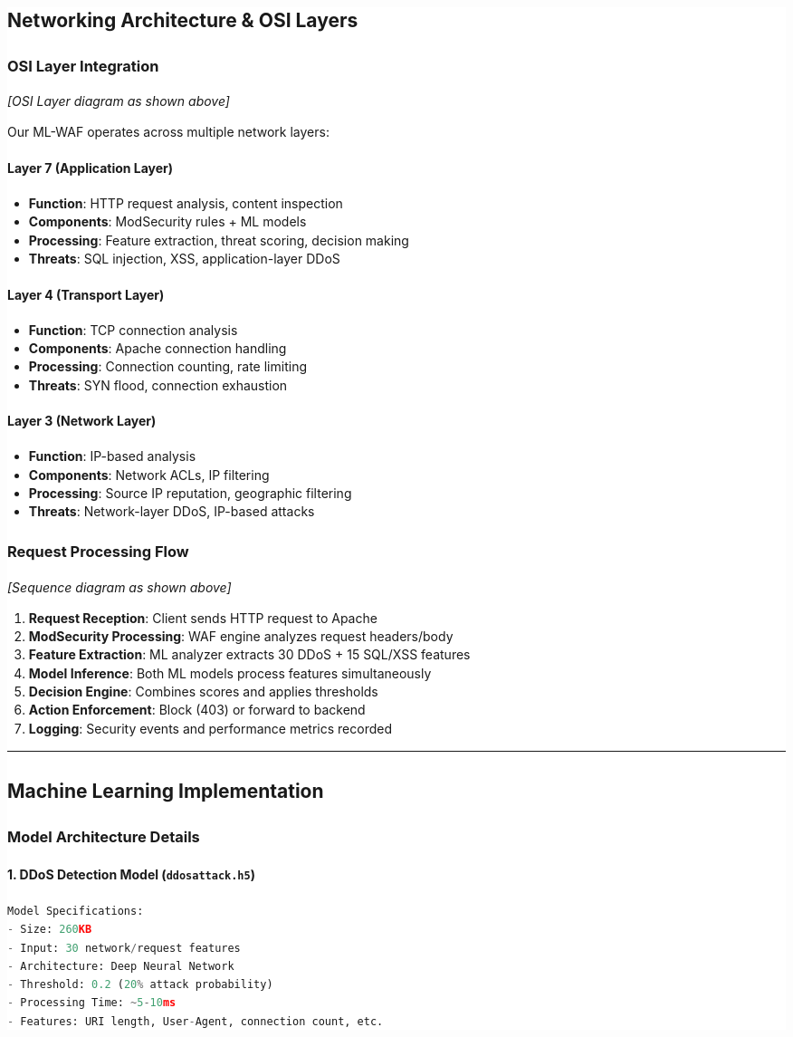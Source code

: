 ## Networking Architecture & OSI Layers

### OSI Layer Integration

_[OSI Layer diagram as shown above]_

Our ML-WAF operates across multiple network layers:

#### Layer 7 (Application Layer)

- **Function**: HTTP request analysis, content inspection
- **Components**: ModSecurity rules + ML models
- **Processing**: Feature extraction, threat scoring, decision making
- **Threats**: SQL injection, XSS, application-layer DDoS

#### Layer 4 (Transport Layer)

- **Function**: TCP connection analysis
- **Components**: Apache connection handling
- **Processing**: Connection counting, rate limiting
- **Threats**: SYN flood, connection exhaustion

#### Layer 3 (Network Layer)

- **Function**: IP-based analysis
- **Components**: Network ACLs, IP filtering
- **Processing**: Source IP reputation, geographic filtering
- **Threats**: Network-layer DDoS, IP-based attacks

### Request Processing Flow

_[Sequence diagram as shown above]_

1. **Request Reception**: Client sends HTTP request to Apache
2. **ModSecurity Processing**: WAF engine analyzes request headers/body
3. **Feature Extraction**: ML analyzer extracts 30 DDoS + 15 SQL/XSS features
4. **Model Inference**: Both ML models process features simultaneously
5. **Decision Engine**: Combines scores and applies thresholds
6. **Action Enforcement**: Block (403) or forward to backend
7. **Logging**: Security events and performance metrics recorded

---

## Machine Learning Implementation

### Model Architecture Details

#### 1. DDoS Detection Model (`ddosattack.h5`)

```python
Model Specifications:
- Size: 260KB
- Input: 30 network/request features
- Architecture: Deep Neural Network
- Threshold: 0.2 (20% attack probability)
- Processing Time: ~5-10ms
- Features: URI length, User-Agent, connection count, etc.
```
